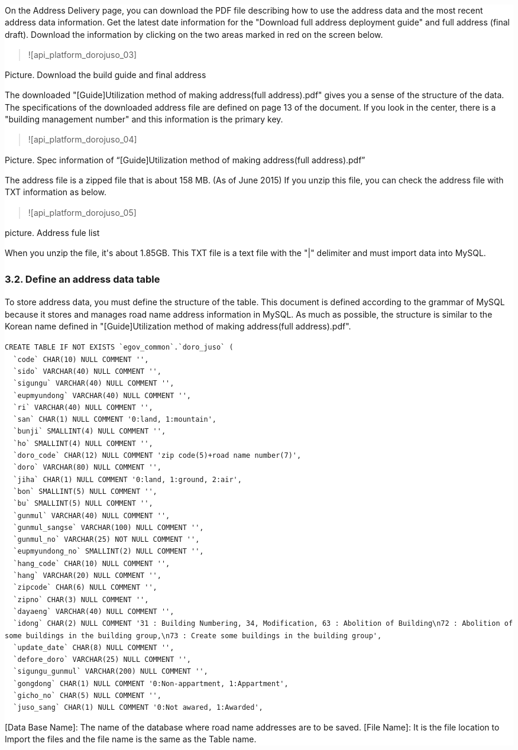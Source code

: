 
On the Address Delivery page, you can download the PDF file describing how to use the address data and the most recent address data information. Get the latest date information for the "Download full address deployment guide" and full address (final draft). Download the information by clicking on the two areas marked in red on the screen below.
>![api_platform_dorojuso_03]

Picture. Download the build guide and final address


The downloaded "[Guide]Utilization method of making address(full address).pdf" gives you a sense of the structure of the data. The specifications of the downloaded address file are defined on page 13 of the document. If you look in the center, there is a "building management number" and this information is the primary key.
>![api_platform_dorojuso_04]

Picture. Spec information of “[Guide]Utilization method of making address(full address).pdf”


The address file is a zipped file that is about 158 MB. (As of June 2015) If you unzip this file, you can check the address file with TXT information as below. 
>![api_platform_dorojuso_05]

picture. Address fule list


When you unzip the file, it's about 1.85GB. This TXT file is a text file with the "|" delimiter and must import data into MySQL.

### <a name="10"/>3.2. Define an address data table
To store address data, you must define the structure of the table. This document is defined according to the grammar of MySQL because it stores and manages road name address information in MySQL.
As much as possible, the structure is similar to the Korean name defined in "[Guide]Utilization method of making address(full address).pdf".

````
CREATE TABLE IF NOT EXISTS `egov_common`.`doro_juso` (
  `code` CHAR(10) NULL COMMENT '',
  `sido` VARCHAR(40) NULL COMMENT '',
  `sigungu` VARCHAR(40) NULL COMMENT '',
  `eupmyundong` VARCHAR(40) NULL COMMENT '',
  `ri` VARCHAR(40) NULL COMMENT '',
  `san` CHAR(1) NULL COMMENT '0:land, 1:mountain',
  `bunji` SMALLINT(4) NULL COMMENT '',
  `ho` SMALLINT(4) NULL COMMENT '',
  `doro_code` CHAR(12) NULL COMMENT 'zip code(5)+road name number(7)',
  `doro` VARCHAR(80) NULL COMMENT '',
  `jiha` CHAR(1) NULL COMMENT '0:land, 1:ground, 2:air',
  `bon` SMALLINT(5) NULL COMMENT '',
  `bu` SMALLINT(5) NULL COMMENT '',
  `gunmul` VARCHAR(40) NULL COMMENT '',
  `gunmul_sangse` VARCHAR(100) NULL COMMENT '',
  `gunmul_no` VARCHAR(25) NOT NULL COMMENT '',
  `eupmyundong_no` SMALLINT(2) NULL COMMENT '',
  `hang_code` CHAR(10) NULL COMMENT '',
  `hang` VARCHAR(20) NULL COMMENT '',
  `zipcode` CHAR(6) NULL COMMENT '',
  `zipno` CHAR(3) NULL COMMENT '',
  `dayaeng` VARCHAR(40) NULL COMMENT '',
  `idong` CHAR(2) NULL COMMENT '31 : Building Numbering, 34, Modification, 63 : Abolition of Building\n72 : Abolition of some buildings in the building group,\n73 : Create some buildings in the building group',
  `update_date` CHAR(8) NULL COMMENT '',
  `defore_doro` VARCHAR(25) NULL COMMENT '',
  `sigungu_gunmul` VARCHAR(200) NULL COMMENT '',
  `gongdong` CHAR(1) NULL COMMENT '0:Non-appartment, 1:Appartment',
  `gicho_no` CHAR(5) NULL COMMENT '',
  `juso_sang` CHAR(1) NULL COMMENT '0:Not awared, 1:Awarded',
````

[Data Base Name]: The name of the database where road name addresses are to be saved.
[File Name]: It is the file location to Import the files and the file name is the same as the Table name.
